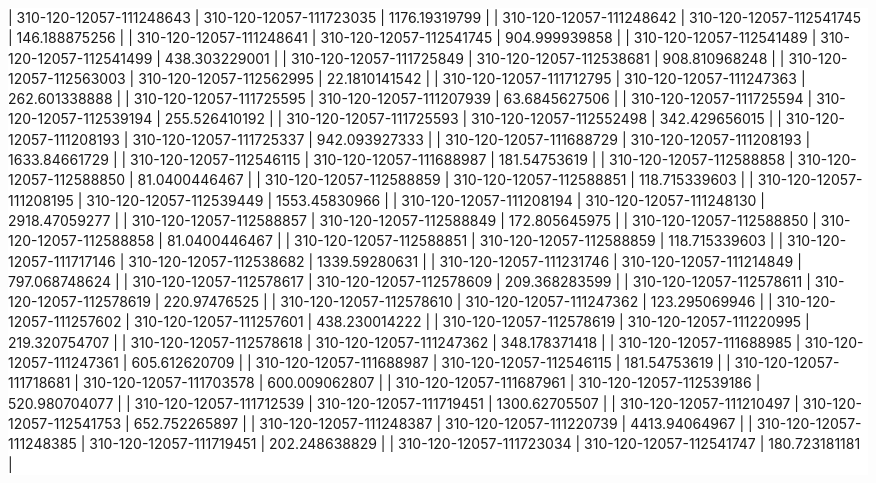 | 310-120-12057-111248643 | 310-120-12057-111723035 | 1176.19319799 |
| 310-120-12057-111248642 | 310-120-12057-112541745 | 146.188875256 |
| 310-120-12057-111248641 | 310-120-12057-112541745 | 904.999939858 |
| 310-120-12057-112541489 | 310-120-12057-112541499 | 438.303229001 |
| 310-120-12057-111725849 | 310-120-12057-112538681 | 908.810968248 |
| 310-120-12057-112563003 | 310-120-12057-112562995 | 22.1810141542 |
| 310-120-12057-111712795 | 310-120-12057-111247363 | 262.601338888 |
| 310-120-12057-111725595 | 310-120-12057-111207939 | 63.6845627506 |
| 310-120-12057-111725594 | 310-120-12057-112539194 | 255.526410192 |
| 310-120-12057-111725593 | 310-120-12057-112552498 | 342.429656015 |
| 310-120-12057-111208193 | 310-120-12057-111725337 | 942.093927333 |
| 310-120-12057-111688729 | 310-120-12057-111208193 | 1633.84661729 |
| 310-120-12057-112546115 | 310-120-12057-111688987 | 181.54753619 |
| 310-120-12057-112588858 | 310-120-12057-112588850 | 81.0400446467 |
| 310-120-12057-112588859 | 310-120-12057-112588851 | 118.715339603 |
| 310-120-12057-111208195 | 310-120-12057-112539449 | 1553.45830966 |
| 310-120-12057-111208194 | 310-120-12057-111248130 | 2918.47059277 |
| 310-120-12057-112588857 | 310-120-12057-112588849 | 172.805645975 |
| 310-120-12057-112588850 | 310-120-12057-112588858 | 81.0400446467 |
| 310-120-12057-112588851 | 310-120-12057-112588859 | 118.715339603 |
| 310-120-12057-111717146 | 310-120-12057-112538682 | 1339.59280631 |
| 310-120-12057-111231746 | 310-120-12057-111214849 | 797.068748624 |
| 310-120-12057-112578617 | 310-120-12057-112578609 | 209.368283599 |
| 310-120-12057-112578611 | 310-120-12057-112578619 | 220.97476525 |
| 310-120-12057-112578610 | 310-120-12057-111247362 | 123.295069946 |
| 310-120-12057-111257602 | 310-120-12057-111257601 | 438.230014222 |
| 310-120-12057-112578619 | 310-120-12057-111220995 | 219.320754707 |
| 310-120-12057-112578618 | 310-120-12057-111247362 | 348.178371418 |
| 310-120-12057-111688985 | 310-120-12057-111247361 | 605.612620709 |
| 310-120-12057-111688987 | 310-120-12057-112546115 | 181.54753619 |
| 310-120-12057-111718681 | 310-120-12057-111703578 | 600.009062807 |
| 310-120-12057-111687961 | 310-120-12057-112539186 | 520.980704077 |
| 310-120-12057-111712539 | 310-120-12057-111719451 | 1300.62705507 |
| 310-120-12057-111210497 | 310-120-12057-112541753 | 652.752265897 |
| 310-120-12057-111248387 | 310-120-12057-111220739 | 4413.94064967 |
| 310-120-12057-111248385 | 310-120-12057-111719451 | 202.248638829 |
| 310-120-12057-111723034 | 310-120-12057-112541747 | 180.723181181 |